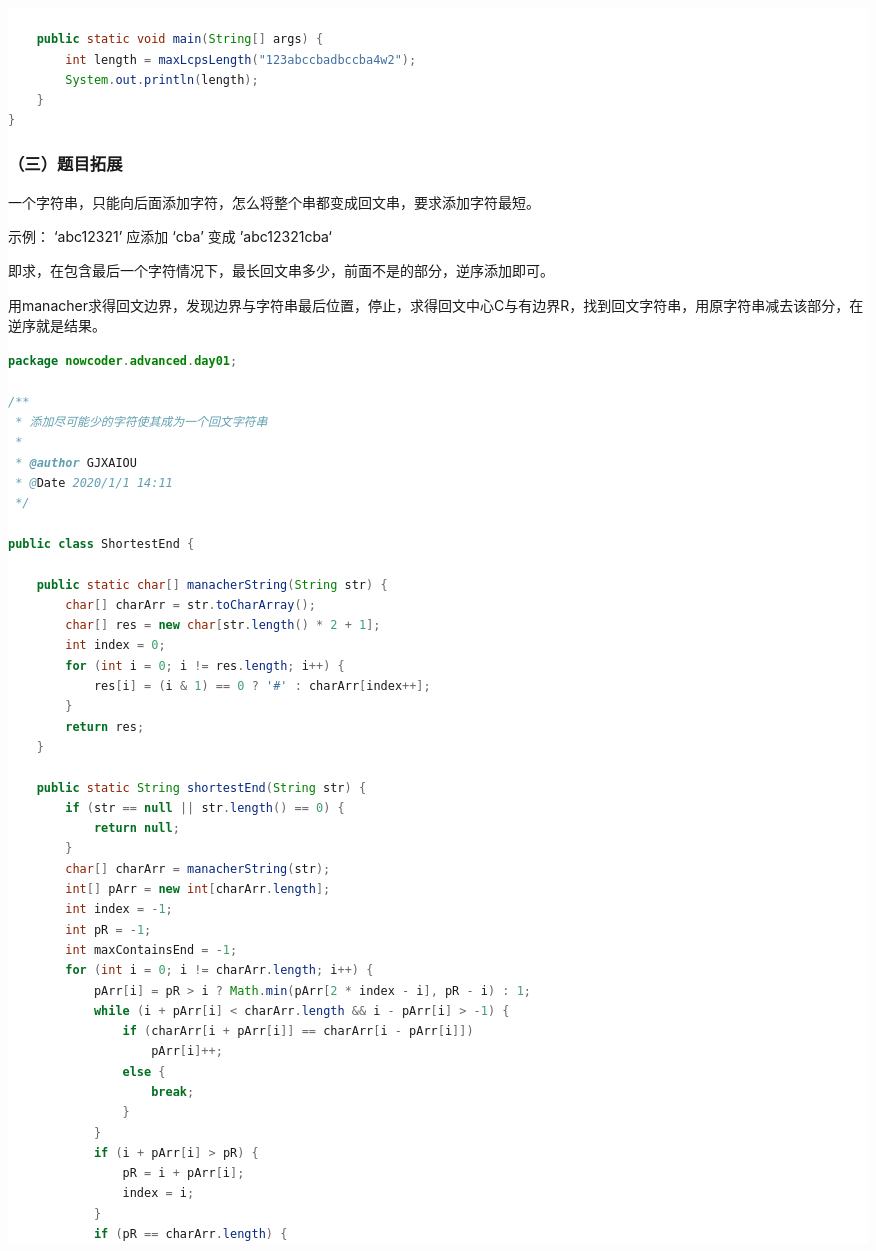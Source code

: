 ```java

    public static void main(String[] args) {
        int length = maxLcpsLength("123abccbadbccba4w2");
        System.out.println(length);
    }
}

```



### （三）题目拓展

一个字符串，只能向后面添加字符，怎么将整个串都变成回文串，要求添加字符最短。

示例： ‘abc12321’  应添加  ‘cba’  变成  ’abc12321cba‘

即求，在包含最后一个字符情况下，最长回文串多少，前面不是的部分，逆序添加即可。

用manacher求得回文边界，发现边界与字符串最后位置，停止，求得回文中心C与有边界R，找到回文字符串，用原字符串减去该部分，在逆序就是结果。

```java
package nowcoder.advanced.day01;

/**
 * 添加尽可能少的字符使其成为一个回文字符串
 *
 * @author GJXAIOU
 * @Date 2020/1/1 14:11
 */

public class ShortestEnd {

    public static char[] manacherString(String str) {
        char[] charArr = str.toCharArray();
        char[] res = new char[str.length() * 2 + 1];
        int index = 0;
        for (int i = 0; i != res.length; i++) {
            res[i] = (i & 1) == 0 ? '#' : charArr[index++];
        }
        return res;
    }

    public static String shortestEnd(String str) {
        if (str == null || str.length() == 0) {
            return null;
        }
        char[] charArr = manacherString(str);
        int[] pArr = new int[charArr.length];
        int index = -1;
        int pR = -1;
        int maxContainsEnd = -1;
        for (int i = 0; i != charArr.length; i++) {
            pArr[i] = pR > i ? Math.min(pArr[2 * index - i], pR - i) : 1;
            while (i + pArr[i] < charArr.length && i - pArr[i] > -1) {
                if (charArr[i + pArr[i]] == charArr[i - pArr[i]])
                    pArr[i]++;
                else {
                    break;
                }
            }
            if (i + pArr[i] > pR) {
                pR = i + pArr[i];
                index = i;
            }
            if (pR == charArr.length) {
```